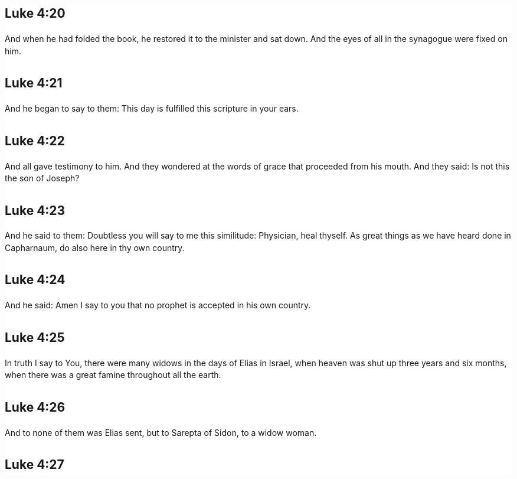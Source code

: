 
<a id="org3107f16"></a>

## Luke 4:20

And when he had folded the book, he restored it to the minister and sat down. And the eyes of all in the synagogue were fixed on him.


<a id="org8ce7703"></a>

## Luke 4:21

And he began to say to them: This day is fulfilled this scripture in your ears.


<a id="org40ab447"></a>

## Luke 4:22

And all gave testimony to him. And they wondered at the words of grace that proceeded from his mouth. And they said: Is not this the son of Joseph?


<a id="org7779b59"></a>

## Luke 4:23

And he said to them: Doubtless you will say to me this similitude: Physician, heal thyself. As great things as we have heard done in Capharnaum, do also here in thy own country.


<a id="org0a832b0"></a>

## Luke 4:24

And he said: Amen I say to you that no prophet is accepted in his own country.


<a id="orgcde5db6"></a>

## Luke 4:25

In truth I say to You, there were many widows in the days of Elias in Israel, when heaven was shut up three years and six months, when there was a great famine throughout all the earth.


<a id="org023a6f4"></a>

## Luke 4:26

And to none of them was Elias sent, but to Sarepta of Sidon, to a widow woman.


<a id="org2846db9"></a>

## Luke 4:27
